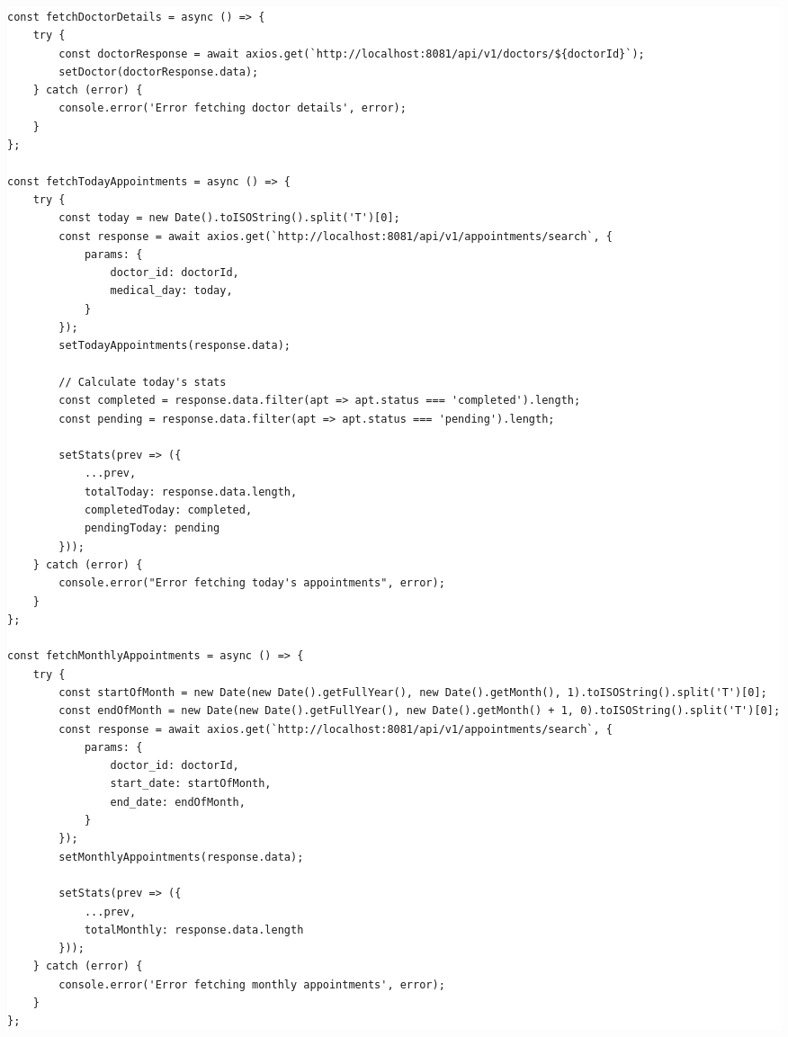     const fetchDoctorDetails = async () => {
        try {
            const doctorResponse = await axios.get(`http://localhost:8081/api/v1/doctors/${doctorId}`);
            setDoctor(doctorResponse.data);
        } catch (error) {
            console.error('Error fetching doctor details', error);
        }
    };

    const fetchTodayAppointments = async () => {
        try {
            const today = new Date().toISOString().split('T')[0];
            const response = await axios.get(`http://localhost:8081/api/v1/appointments/search`, {
                params: {
                    doctor_id: doctorId,
                    medical_day: today,
                }
            });
            setTodayAppointments(response.data);
            
            // Calculate today's stats
            const completed = response.data.filter(apt => apt.status === 'completed').length;
            const pending = response.data.filter(apt => apt.status === 'pending').length;
            
            setStats(prev => ({
                ...prev,
                totalToday: response.data.length,
                completedToday: completed,
                pendingToday: pending
            }));
        } catch (error) {
            console.error("Error fetching today's appointments", error);
        }
    };

    const fetchMonthlyAppointments = async () => {
        try {
            const startOfMonth = new Date(new Date().getFullYear(), new Date().getMonth(), 1).toISOString().split('T')[0];
            const endOfMonth = new Date(new Date().getFullYear(), new Date().getMonth() + 1, 0).toISOString().split('T')[0];
            const response = await axios.get(`http://localhost:8081/api/v1/appointments/search`, {
                params: {
                    doctor_id: doctorId,
                    start_date: startOfMonth,
                    end_date: endOfMonth,
                }
            });
            setMonthlyAppointments(response.data);
            
            setStats(prev => ({
                ...prev,
                totalMonthly: response.data.length
            }));
        } catch (error) {
            console.error('Error fetching monthly appointments', error);
        }
    };
